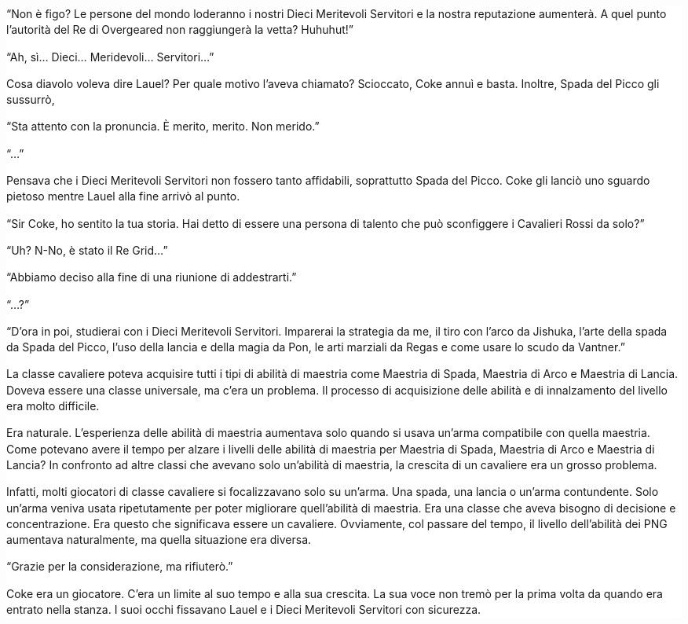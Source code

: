 
“Non è figo? Le persone del mondo loderanno i nostri Dieci Meritevoli Servitori e la nostra reputazione aumenterà. A quel punto l’autorità del Re di Overgeared non raggiungerà la vetta? Huhuhut!”


“Ah, sì… Dieci… Meridevoli… Servitori…”


Cosa diavolo voleva dire Lauel? Per quale motivo l’aveva chiamato? Scioccato, Coke annuì e basta. Inoltre, Spada del Picco gli sussurrò,


“Sta attento con la pronuncia. È merito, merito. Non merido.”


“…”


Pensava che i Dieci Meritevoli Servitori non fossero tanto affidabili, soprattutto Spada del Picco. Coke gli lanciò uno sguardo pietoso mentre Lauel alla fine arrivò al punto.


“Sir Coke, ho sentito la tua storia. Hai detto di essere una persona di talento che può sconfiggere i Cavalieri Rossi da solo?”


“Uh? N-No, è stato il Re Grid…”


“Abbiamo deciso alla fine di una riunione di addestrarti.”


“…?”


“D’ora in poi, studierai con i Dieci Meritevoli Servitori. Imparerai la strategia da me, il tiro con l’arco da Jishuka, l’arte della spada da Spada del Picco, l’uso della lancia e della magia da Pon, le arti marziali da Regas e come usare lo scudo da Vantner.”


La classe cavaliere poteva acquisire tutti i tipi di abilità di maestria come Maestria di Spada, Maestria di Arco e Maestria di Lancia. Doveva essere una classe universale, ma c’era un problema. Il processo di acquisizione delle abilità e di innalzamento del livello era molto difficile.


Era naturale. L’esperienza delle abilità di maestria aumentava solo quando si usava un’arma compatibile con quella maestria. Come potevano avere il tempo per alzare i livelli delle abilità di maestria per Maestria di Spada, Maestria di Arco e Maestria di Lancia? In confronto ad altre classi che avevano solo un’abilità di maestria, la crescita di un cavaliere era un grosso problema.


Infatti, molti giocatori di classe cavaliere si focalizzavano solo su un’arma. Una spada, una lancia o un’arma contundente. Solo un’arma veniva usata ripetutamente per poter migliorare quell’abilità di maestria. Era una classe che aveva bisogno di decisione e concentrazione. Era questo che significava essere un cavaliere. Ovviamente, col passare del tempo, il livello dell’abilità dei PNG aumentava naturalmente, ma quella situazione era diversa.


“Grazie per la considerazione, ma rifiuterò.”


Coke era un giocatore. C’era un limite al suo tempo e alla sua crescita. La sua voce non tremò per la prima volta da quando era entrato nella stanza. I suoi occhi fissavano Lauel e i Dieci Meritevoli Servitori con sicurezza.
